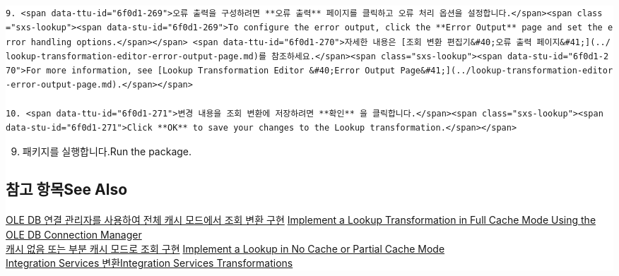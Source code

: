    9. <span data-ttu-id="6f0d1-269">오류 출력을 구성하려면 **오류 출력** 페이지를 클릭하고 오류 처리 옵션을 설정합니다.</span><span class="sxs-lookup"><span data-stu-id="6f0d1-269">To configure the error output, click the **Error Output** page and set the error handling options.</span></span> <span data-ttu-id="6f0d1-270">자세한 내용은 [조회 변환 편집기&#40;오류 출력 페이지&#41;](../lookup-transformation-editor-error-output-page.md)를 참조하세요.</span><span class="sxs-lookup"><span data-stu-id="6f0d1-270">For more information, see [Lookup Transformation Editor &#40;Error Output Page&#41;](../lookup-transformation-editor-error-output-page.md).</span></span>  
  
    10. <span data-ttu-id="6f0d1-271">변경 내용을 조회 변환에 저장하려면 **확인** 을 클릭합니다.</span><span class="sxs-lookup"><span data-stu-id="6f0d1-271">Click **OK** to save your changes to the Lookup transformation.</span></span>  
  
9. <span data-ttu-id="6f0d1-272">패키지를 실행합니다.</span><span class="sxs-lookup"><span data-stu-id="6f0d1-272">Run the package.</span></span>  
  
## <a name="see-also"></a><span data-ttu-id="6f0d1-273">참고 항목</span><span class="sxs-lookup"><span data-stu-id="6f0d1-273">See Also</span></span>  
 <span data-ttu-id="6f0d1-274">[OLE DB 연결 관리자를 사용하여 전체 캐시 모드에서 조회 변환 구현](lookup-transformation-full-cache-mode-ole-db-connection-manager.md) </span><span class="sxs-lookup"><span data-stu-id="6f0d1-274">[Implement a Lookup Transformation in Full Cache Mode Using the OLE DB Connection Manager](lookup-transformation-full-cache-mode-ole-db-connection-manager.md) </span></span>  
 <span data-ttu-id="6f0d1-275">[캐시 없음 또는 부분 캐시 모드로 조회 구현](../data-flow/transformations/implement-a-lookup-in-no-cache-or-partial-cache-mode.md) </span><span class="sxs-lookup"><span data-stu-id="6f0d1-275">[Implement a Lookup in No Cache or Partial Cache Mode](../data-flow/transformations/implement-a-lookup-in-no-cache-or-partial-cache-mode.md) </span></span>  
 [<span data-ttu-id="6f0d1-276">Integration Services 변환</span><span class="sxs-lookup"><span data-stu-id="6f0d1-276">Integration Services Transformations</span></span>](../data-flow/transformations/integration-services-transformations.md)  
  
  
